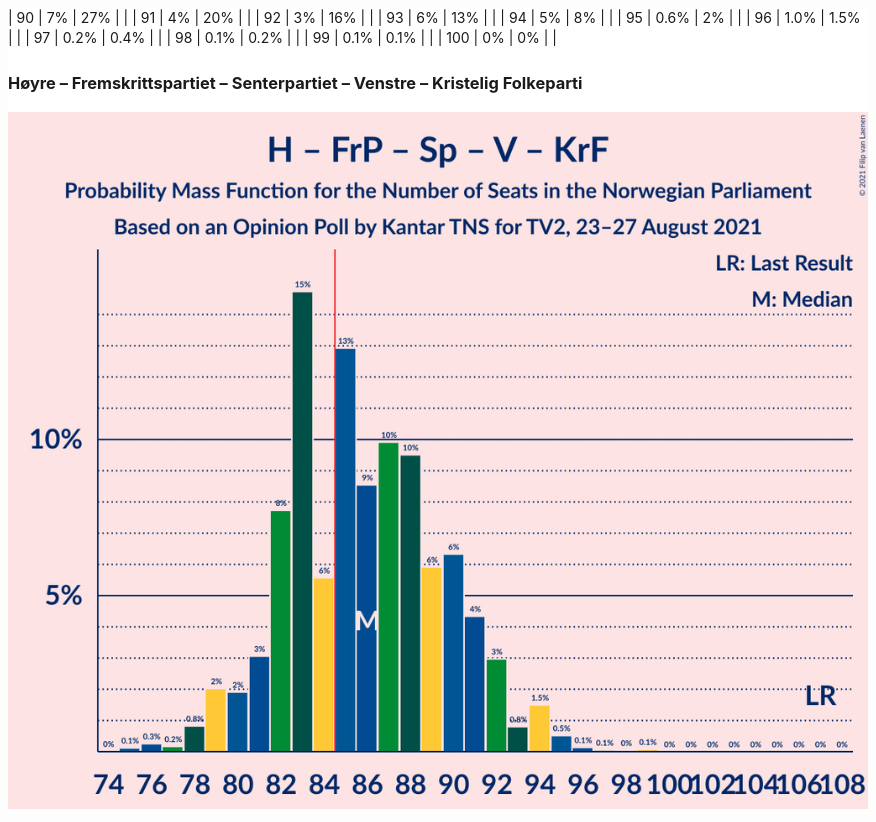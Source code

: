 | 90 | 7% | 27% |  |
| 91 | 4% | 20% |  |
| 92 | 3% | 16% |  |
| 93 | 6% | 13% |  |
| 94 | 5% | 8% |  |
| 95 | 0.6% | 2% |  |
| 96 | 1.0% | 1.5% |  |
| 97 | 0.2% | 0.4% |  |
| 98 | 0.1% | 0.2% |  |
| 99 | 0.1% | 0.1% |  |
| 100 | 0% | 0% |  |

### Høyre – Fremskrittspartiet – Senterpartiet – Venstre – Kristelig Folkeparti

![Graph with seats probability mass function not yet produced](2021-08-27-KantarTNS-coalitions-seats-pmf-h–frp–sp–v–krf.png "Seats Probability Mass Function")
